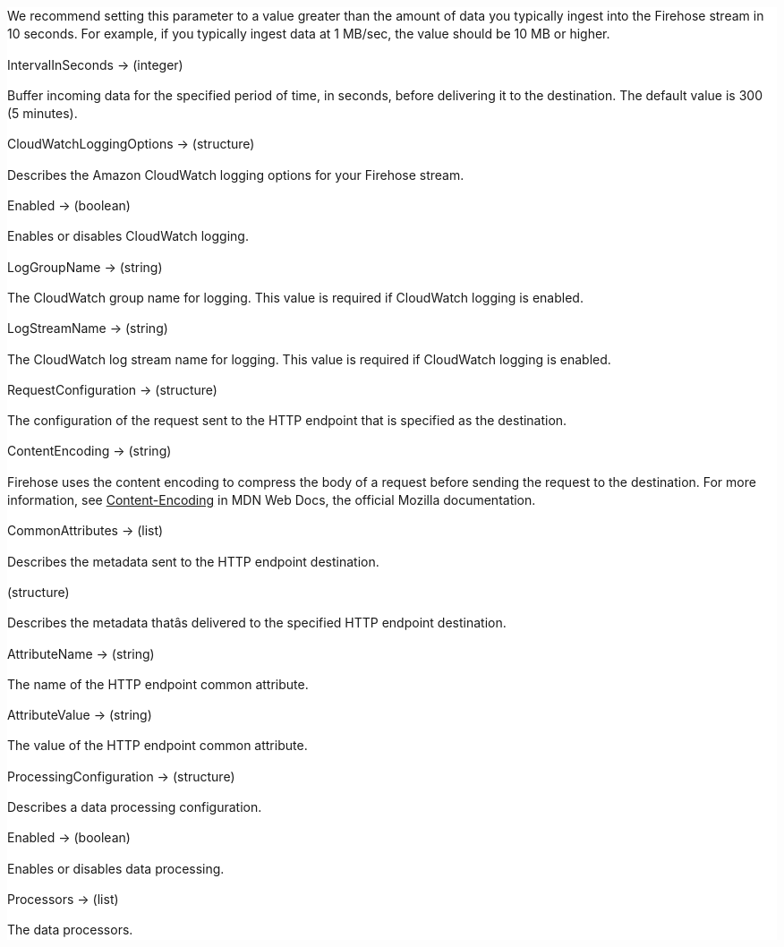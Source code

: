 We recommend setting this parameter to a value greater than the amount of data you typically ingest into the Firehose stream in 10 seconds. For example, if you typically ingest data at 1 MB/sec, the value should be 10 MB or higher.

IntervalInSeconds -> (integer)

Buffer incoming data for the specified period of time, in seconds, before delivering it to the destination. The default value is 300 (5 minutes).

CloudWatchLoggingOptions -> (structure)

Describes the Amazon CloudWatch logging options for your Firehose stream.

Enabled -> (boolean)

Enables or disables CloudWatch logging.

LogGroupName -> (string)

The CloudWatch group name for logging. This value is required if CloudWatch logging is enabled.

LogStreamName -> (string)

The CloudWatch log stream name for logging. This value is required if CloudWatch logging is enabled.

RequestConfiguration -> (structure)

The configuration of the request sent to the HTTP endpoint that is specified as the destination.

ContentEncoding -> (string)

Firehose uses the content encoding to compress the body of a request before sending the request to the destination. For more information, see [Content-Encoding](https://developer.mozilla.org/en-US/docs/Web/HTTP/Headers/Content-Encoding) in MDN Web Docs, the official Mozilla documentation.

CommonAttributes -> (list)

Describes the metadata sent to the HTTP endpoint destination.

(structure)

Describes the metadata thatâs delivered to the specified HTTP endpoint destination.

AttributeName -> (string)

The name of the HTTP endpoint common attribute.

AttributeValue -> (string)

The value of the HTTP endpoint common attribute.

ProcessingConfiguration -> (structure)

Describes a data processing configuration.

Enabled -> (boolean)

Enables or disables data processing.

Processors -> (list)

The data processors.
